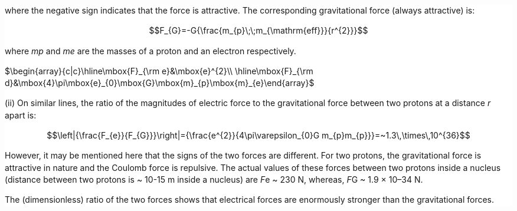 where the negative sign indicates that the force is attractive. The corresponding gravitational force (always attractive) is:

$$F_{G}=-G{\frac{m_{p}\;\;m_{\mathrm{eff}}}{r^{2}}}$$

where *mp* and *me* are the masses of a proton and an electron respectively.

$\begin{array}{c|c}\hline\mbox{F}_{\rm e}&\mbox{e}^{2}\\ \hline\mbox{F}_{\rm d}&\mbox{4}\pi\mbox{e}_{0}\mbox{G}\mbox{m}_{p}\mbox{m}_{e}\end{array}$

(ii) On similar lines, the ratio of the magnitudes of electric force to the gravitational force between two protons at a distance *r* apart is:

$$\left|{\frac{F_{e}}{F_{G}}}\right|={\frac{e^{2}}{4\pi\varepsilon_{0}G m_{p}m_{p}}}=~1.3\,\times\,10^{36}$$

However, it may be mentioned here that the signs of the two forces are different. For two protons, the gravitational force is attractive in nature and the Coulomb force is repulsive. The actual values of these forces between two protons inside a nucleus (distance between two protons is ~ 10-15 m inside a nucleus) are *F*e ~ 230 N, whereas, *F*G ~ 1.9 × 10–34 N.

The (dimensionless) ratio of the two forces shows that electrical forces are enormously stronger than the gravitational forces.
